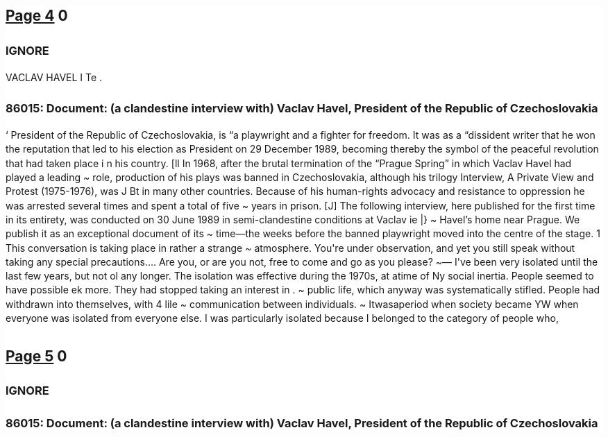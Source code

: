## [Page 4](086025engo.pdf#page=4) 0

### IGNORE

VACLAV HAVEL 
I Te . 


### 86015: Document: (a clandestine interview with) Vaclav Havel, President of the Republic of Czechoslovakia

‘ President of the Republic of Czechoslovakia, is 
“a playwright and a fighter for freedom. It was as a 
“dissident writer that he won the reputation that led to 
his election as President on 29 December 1989, becoming 
thereby the symbol of the peaceful revolution that had taken 
place i n his country. [ll In 1968, after the brutal termination of 
the “Prague Spring” in which Vaclav Havel had played a leading 
~ role, production of his plays was banned in Czechoslovakia, although 
his trilogy Interview, A Private View and Protest (1975-1976), was 
J Bt in many other countries. Because of his human-rights advocacy and 
resistance to oppression he was arrested several times and spent a total of five 
~ years in prison. [J] The following interview, here published for the first time in 
its entirety, was conducted on 30 June 1989 in semi-clandestine conditions at Vaclav 
ie |} ~ Havel’s home near Prague. We publish it as an exceptional document of its 
~ time—the weeks before the banned playwright moved into the centre of the stage. 
1 
This conversation is taking place in rather a strange 
~ atmosphere. You're under observation, and yet you still 
speak without taking any special precautions.... Are you, 
or are you not, free to come and go as you please? 
~— I've been very isolated until the last few years, but not 
ol any longer. The isolation was effective during the 1970s, at 
atime of Ny social inertia. People seemed to have 
possible ek more. They had stopped taking an interest in . 
~ public life, which anyway was systematically stifled. People 
had withdrawn into themselves, with 4 lile 
~ communication between individuals. 
~ Itwasaperiod when society became YW when 
everyone was isolated from everyone else. I was particularly 
isolated because I belonged to the category of people who,  

## [Page 5](086025engo.pdf#page=5) 0

### IGNORE

  
  


### 86015: Document: (a clandestine interview with) Vaclav Havel, President of the Republic of Czechoslovakia

